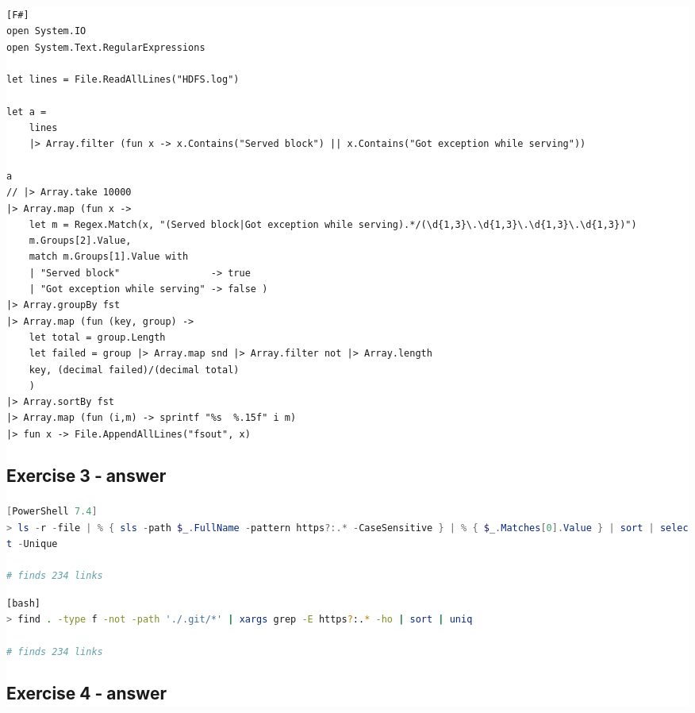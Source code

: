 ```F#
[F#]
open System.IO
open System.Text.RegularExpressions

let lines = File.ReadAllLines("HDFS.log")

let a =
    lines
    |> Array.filter (fun x -> x.Contains("Served block") || x.Contains("Got exception while serving"))

a
// |> Array.take 10000
|> Array.map (fun x ->
    let m = Regex.Match(x, "(Served block|Got exception while serving).*/(\d{1,3}\.\d{1,3}\.\d{1,3}\.\d{1,3})")
    m.Groups[2].Value,
    match m.Groups[1].Value with
    | "Served block"                -> true
    | "Got exception while serving" -> false )
|> Array.groupBy fst
|> Array.map (fun (key, group) ->
    let total = group.Length
    let failed = group |> Array.map snd |> Array.filter not |> Array.length
    key, (decimal failed)/(decimal total)
    )
|> Array.sortBy fst
|> Array.map (fun (i,m) -> sprintf "%s  %.15f" i m)
|> fun x -> File.AppendAllLines("fsout", x)

```

## Exercise 3 - answer

```PowerShell
[PowerShell 7.4]
> ls -r -file | % { sls -path $_.FullName -pattern https?:.* -CaseSensitive } | % { $_.Matches[0].Value } | sort | select -Unique

# finds 234 links
```

```bash
[bash]
> find . -type f -not -path './.git/*' | xargs grep -E https?:.* -ho | sort | uniq

# finds 234 links
```

## Exercise 4 - answer
